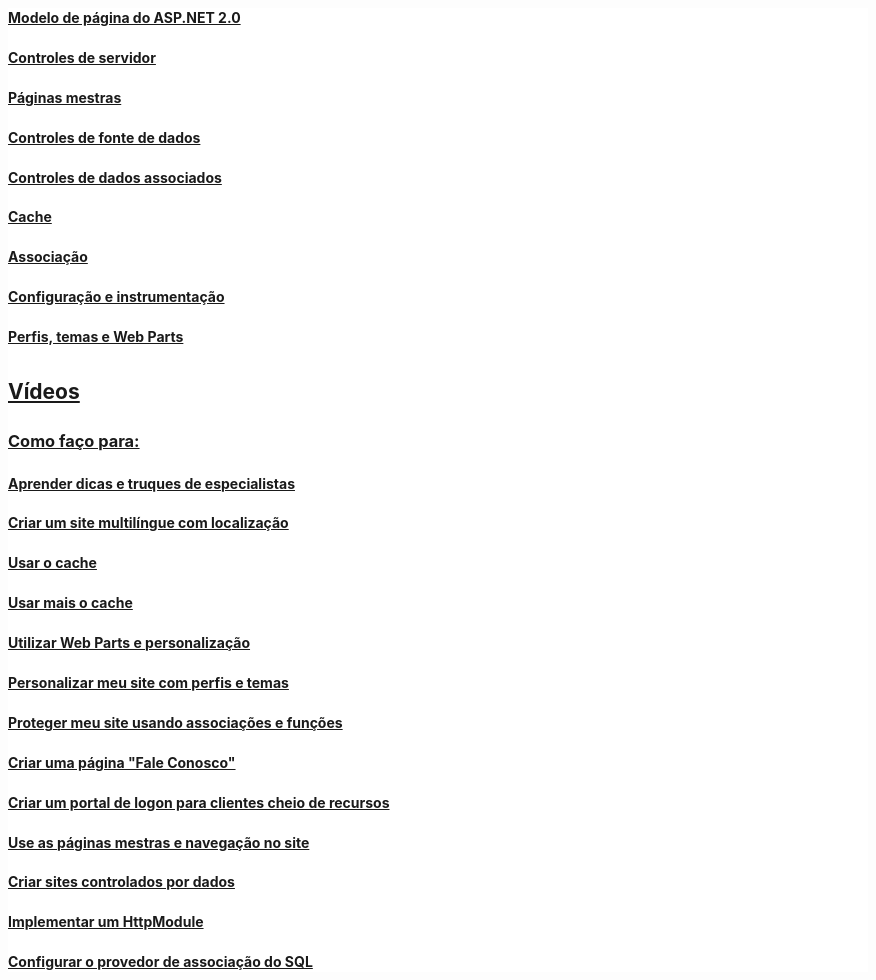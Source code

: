 #### [Modelo de página do ASP.NET 2.0](web-forms/overview/moving-to-aspnet-20/the-asp-net-2-0-page-model.md)
#### [Controles de servidor](web-forms/overview/moving-to-aspnet-20/server-controls.md)
#### [Páginas mestras](web-forms/overview/moving-to-aspnet-20/master-pages.md)
#### [Controles de fonte de dados](web-forms/overview/moving-to-aspnet-20/data-source-controls.md)
#### [Controles de dados associados](web-forms/overview/moving-to-aspnet-20/data-bound-controls.md)
#### [Cache](web-forms/overview/moving-to-aspnet-20/caching.md)
#### [Associação](web-forms/overview/moving-to-aspnet-20/membership.md)
#### [Configuração e instrumentação](web-forms/overview/moving-to-aspnet-20/configuration-and-instrumentation.md)
#### [Perfis, temas e Web Parts](web-forms/overview/moving-to-aspnet-20/profiles-themes-and-web-parts.md)
## [Vídeos](web-forms/videos/index.md)
### [Como faço para:](web-forms/videos/how-do-i/index.md)
#### [Aprender dicas e truques de especialistas](web-forms/videos/how-do-i/how-do-i-learn-the-tips-and-tricks-of-experts.md)
#### [Criar um site multilíngue com localização](web-forms/videos/how-do-i/how-do-i-create-a-multi-lingual-site-with-localization.md)
#### [Usar o cache](web-forms/videos/how-do-i/how-do-i-make-use-of-caching.md)
#### [Usar mais o cache](web-forms/videos/how-do-i/how-do-i-make-greater-use-of-caching.md)
#### [Utilizar Web Parts e personalização](web-forms/videos/how-do-i/how-do-i-utilize-web-parts-and-personalization.md)
#### [Personalizar meu site com perfis e temas](web-forms/videos/how-do-i/how-do-i-customize-my-site-with-profiles-and-themes.md)
#### [Proteger meu site usando associações e funções](web-forms/videos/how-do-i/how-do-i-secure-my-site-using-membership-and-roles.md)
#### [Criar uma página "Fale Conosco"](web-forms/videos/how-do-i/how-do-i-create-a-contact-us-page.md)
#### [Criar um portal de logon para clientes cheio de recursos](web-forms/videos/how-do-i/how-do-i-create-a-full-featured-customer-login-portal.md)
#### [Use as páginas mestras e navegação no site](web-forms/videos/how-do-i/how-do-i-use-master-pages-and-site-navigation.md)
#### [Criar sites controlados por dados](web-forms/videos/how-do-i/how-do-i-create-data-driven-web-sites.md)
#### [Implementar um HttpModule](web-forms/videos/how-do-i/how-do-i-implement-an-httpmodule.md)
#### [Configurar o provedor de associação do SQL](web-forms/videos/how-do-i/how-do-i-set-up-the-sql-membership-provider.md)
